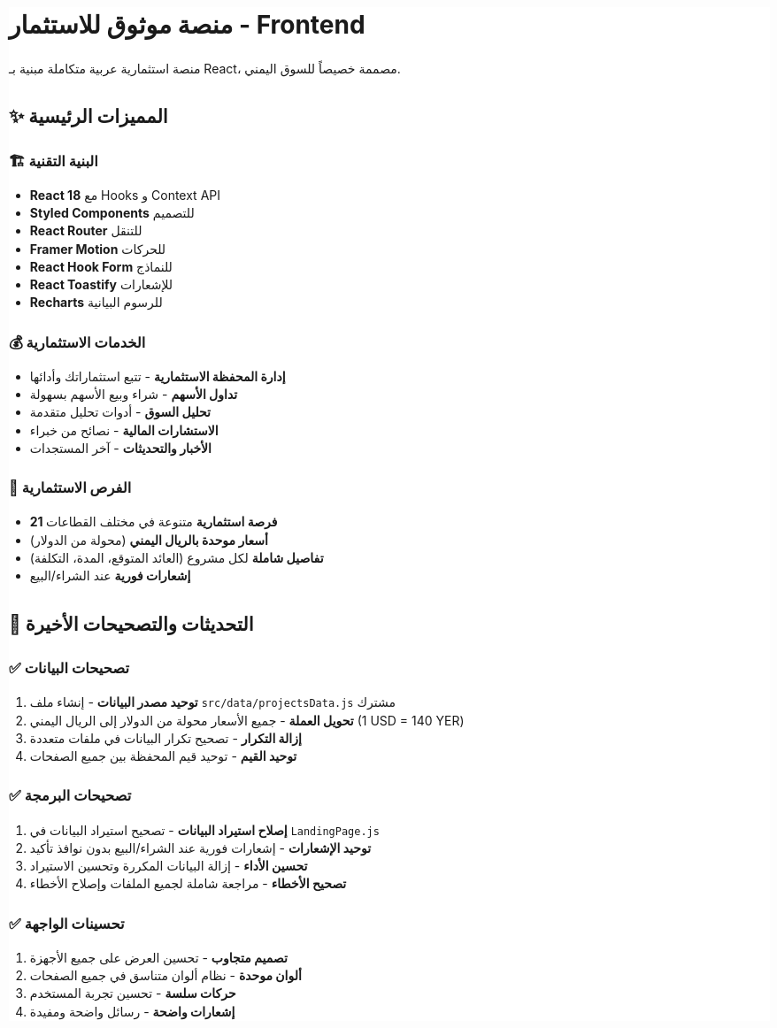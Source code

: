 # منصة موثوق للاستثمار - Frontend

منصة استثمارية عربية متكاملة مبنية بـ React، مصممة خصيصاً للسوق اليمني.

## ✨ المميزات الرئيسية

### 🏗️ البنية التقنية
- **React 18** مع Hooks و Context API
- **Styled Components** للتصميم
- **React Router** للتنقل
- **Framer Motion** للحركات
- **React Hook Form** للنماذج
- **React Toastify** للإشعارات
- **Recharts** للرسوم البيانية

### 💰 الخدمات الاستثمارية
- **إدارة المحفظة الاستثمارية** - تتبع استثماراتك وأدائها
- **تداول الأسهم** - شراء وبيع الأسهم بسهولة
- **تحليل السوق** - أدوات تحليل متقدمة
- **الاستشارات المالية** - نصائح من خبراء
- **الأخبار والتحديثات** - آخر المستجدات

### 🎯 الفرص الاستثمارية
- **21 فرصة استثمارية** متنوعة في مختلف القطاعات
- **أسعار موحدة بالريال اليمني** (محولة من الدولار)
- **تفاصيل شاملة** لكل مشروع (العائد المتوقع، المدة، التكلفة)
- **إشعارات فورية** عند الشراء/البيع

## 🚀 التحديثات والتصحيحات الأخيرة

### ✅ تصحيحات البيانات
1. **توحيد مصدر البيانات** - إنشاء ملف `src/data/projectsData.js` مشترك
2. **تحويل العملة** - جميع الأسعار محولة من الدولار إلى الريال اليمني (1 USD = 140 YER)
3. **إزالة التكرار** - تصحيح تكرار البيانات في ملفات متعددة
4. **توحيد القيم** - توحيد قيم المحفظة بين جميع الصفحات

### ✅ تصحيحات البرمجة
1. **إصلاح استيراد البيانات** - تصحيح استيراد البيانات في `LandingPage.js`
2. **توحيد الإشعارات** - إشعارات فورية عند الشراء/البيع بدون نوافذ تأكيد
3. **تحسين الأداء** - إزالة البيانات المكررة وتحسين الاستيراد
4. **تصحيح الأخطاء** - مراجعة شاملة لجميع الملفات وإصلاح الأخطاء

### ✅ تحسينات الواجهة
1. **تصميم متجاوب** - تحسين العرض على جميع الأجهزة
2. **ألوان موحدة** - نظام ألوان متناسق في جميع الصفحات
3. **حركات سلسة** - تحسين تجربة المستخدم
4. **إشعارات واضحة** - رسائل واضحة ومفيدة

